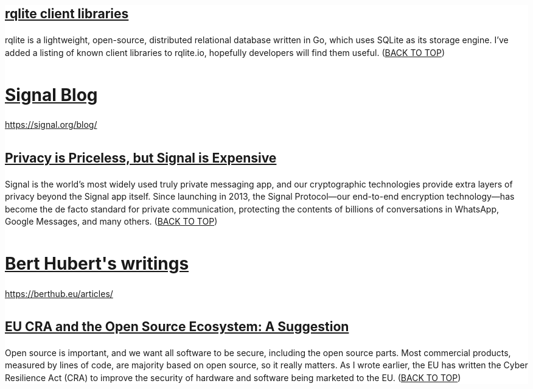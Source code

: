 

<a name="cc97e699602984516873be0ff4719eaa" />

## [rqlite client libraries](https://www.philipotoole.com/rqlite-client-libraries/)


rqlite is a lightweight, open-source, distributed relational database written in Go, which uses SQLite as its storage engine. I’ve added a listing of known client libraries to rqlite.io, hopefully developers will find them useful.
 ([BACK TO TOP](#toc_cc97e699602984516873be0ff4719eaa))



<a name="e30e2aa197b91f1e17521254b1029847" />

# [Signal Blog](https://signal.org/blog/)

https://signal.org/blog/



<a name="1b06a93b601d91f91bef9d37ee4ad312" />

## [Privacy is Priceless, but Signal is Expensive](https://signal.org/blog/signal-is-expensive/)


Signal is the world’s most widely used truly private messaging app, and our cryptographic technologies provide extra layers of privacy beyond the Signal app itself. Since launching in 2013, the Signal Protocol—our end-to-end encryption technology—has become the de facto standard for private communication, protecting the contents of billions of conversations in WhatsApp, Google Messages, and many others.
 ([BACK TO TOP](#toc_1b06a93b601d91f91bef9d37ee4ad312))



<a name="34ed2a8ac95521a3c78c1a29dbbc30aa" />

# [Bert Hubert&#39;s writings](https://berthub.eu/articles/)

https://berthub.eu/articles/



<a name="80db7bd16b8a9cbddc2a0e116de8fecb" />

## [EU CRA and the Open Source Ecosystem: A Suggestion](https://berthub.eu/articles/posts/eu-cra-best-open-source-security/)


Open source is important, and we want all software to be secure, including the open source parts. Most commercial products, measured by lines of code, are majority based on open source, so it really matters. As I wrote earlier, the EU has written the Cyber Resilience Act (CRA) to improve the security of hardware and software being marketed to the EU.
 ([BACK TO TOP](#toc_80db7bd16b8a9cbddc2a0e116de8fecb))
